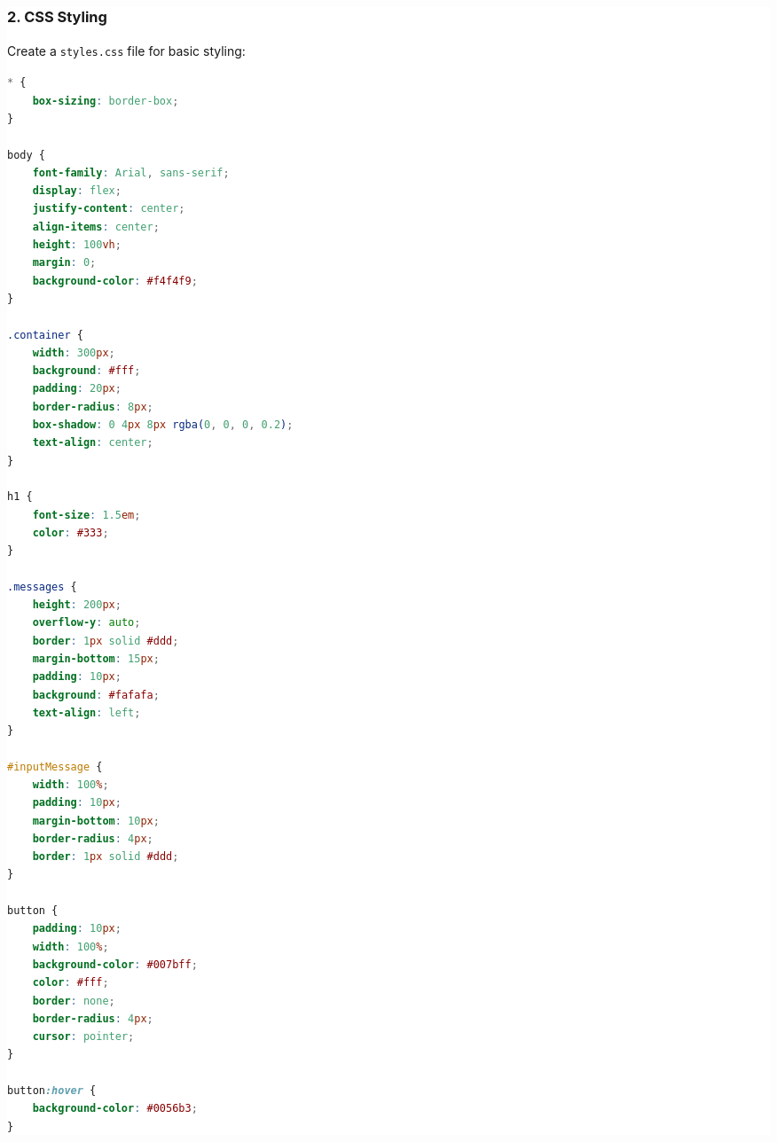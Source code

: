 ### 2. CSS Styling
Create a `styles.css` file for basic styling:

```css
* {
    box-sizing: border-box;
}

body {
    font-family: Arial, sans-serif;
    display: flex;
    justify-content: center;
    align-items: center;
    height: 100vh;
    margin: 0;
    background-color: #f4f4f9;
}

.container {
    width: 300px;
    background: #fff;
    padding: 20px;
    border-radius: 8px;
    box-shadow: 0 4px 8px rgba(0, 0, 0, 0.2);
    text-align: center;
}

h1 {
    font-size: 1.5em;
    color: #333;
}

.messages {
    height: 200px;
    overflow-y: auto;
    border: 1px solid #ddd;
    margin-bottom: 15px;
    padding: 10px;
    background: #fafafa;
    text-align: left;
}

#inputMessage {
    width: 100%;
    padding: 10px;
    margin-bottom: 10px;
    border-radius: 4px;
    border: 1px solid #ddd;
}

button {
    padding: 10px;
    width: 100%;
    background-color: #007bff;
    color: #fff;
    border: none;
    border-radius: 4px;
    cursor: pointer;
}

button:hover {
    background-color: #0056b3;
}
```